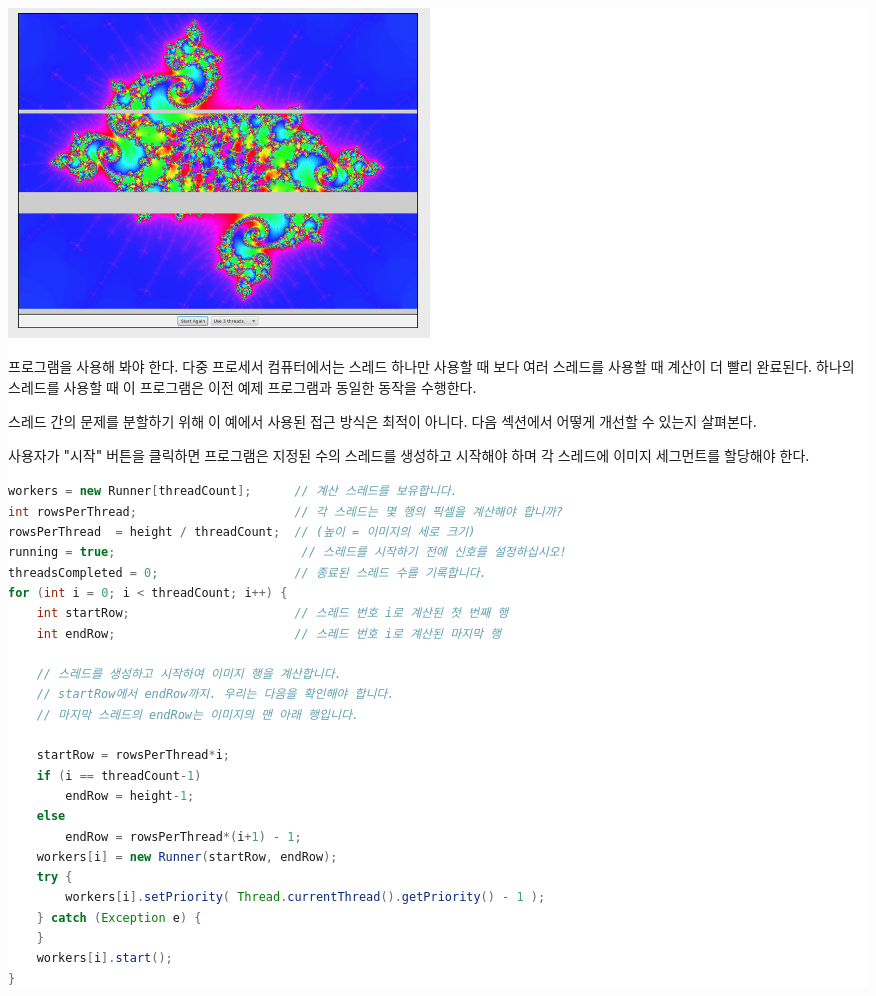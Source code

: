 ![multiProcessing-demo](./images/muliprocessing-demo.png)

프로그램을 사용해 봐야 한다. 다중 프로세서 컴퓨터에서는 스레드 하나만 사용할 때 보다 여러 스레드를 사용할 때 계산이 더 빨리 완료된다. 하나의 스레드를 사용할 때 이 프로그램은 이전 예제 프로그램과 동일한 동작을 수행한다.

스레드 간의 문제를 분할하기 위해 이 예에서 사용된 접근 방식은 최적이 아니다. 다음 섹션에서 어떻게 개선할 수 있는지 살펴본다.

사용자가 "시작" 버튼을 클릭하면 프로그램은 지정된 수의 스레드를 생성하고 시작해야 하며 각 스레드에 이미지 세그먼트를 할당해야 한다.

```java
workers = new Runner[threadCount];      // 계산 스레드를 보유합니다.
int rowsPerThread;                      // 각 스레드는 몇 행의 픽셀을 계산해야 합니까?
rowsPerThread  = height / threadCount;  // (높이 = 이미지의 세로 크기)
running = true;                          // 스레드를 시작하기 전에 신호를 설정하십시오!
threadsCompleted = 0;                   // 종료된 스레드 수를 기록합니다.
for (int i = 0; i < threadCount; i++) {
    int startRow;                       // 스레드 번호 i로 계산된 첫 번째 행
    int endRow;                         // 스레드 번호 i로 계산된 마지막 행
        
    // 스레드를 생성하고 시작하여 이미지 행을 계산합니다.
    // startRow에서 endRow까지. 우리는 다음을 확인해야 합니다.
    // 마지막 스레드의 endRow는 이미지의 맨 아래 행입니다.
        
    startRow = rowsPerThread*i;
    if (i == threadCount-1)
        endRow = height-1;
    else
        endRow = rowsPerThread*(i+1) - 1;
    workers[i] = new Runner(startRow, endRow);
    try {
        workers[i].setPriority( Thread.currentThread().getPriority() - 1 );
    } catch (Exception e) {
    }
    workers[i].start();
}
```
